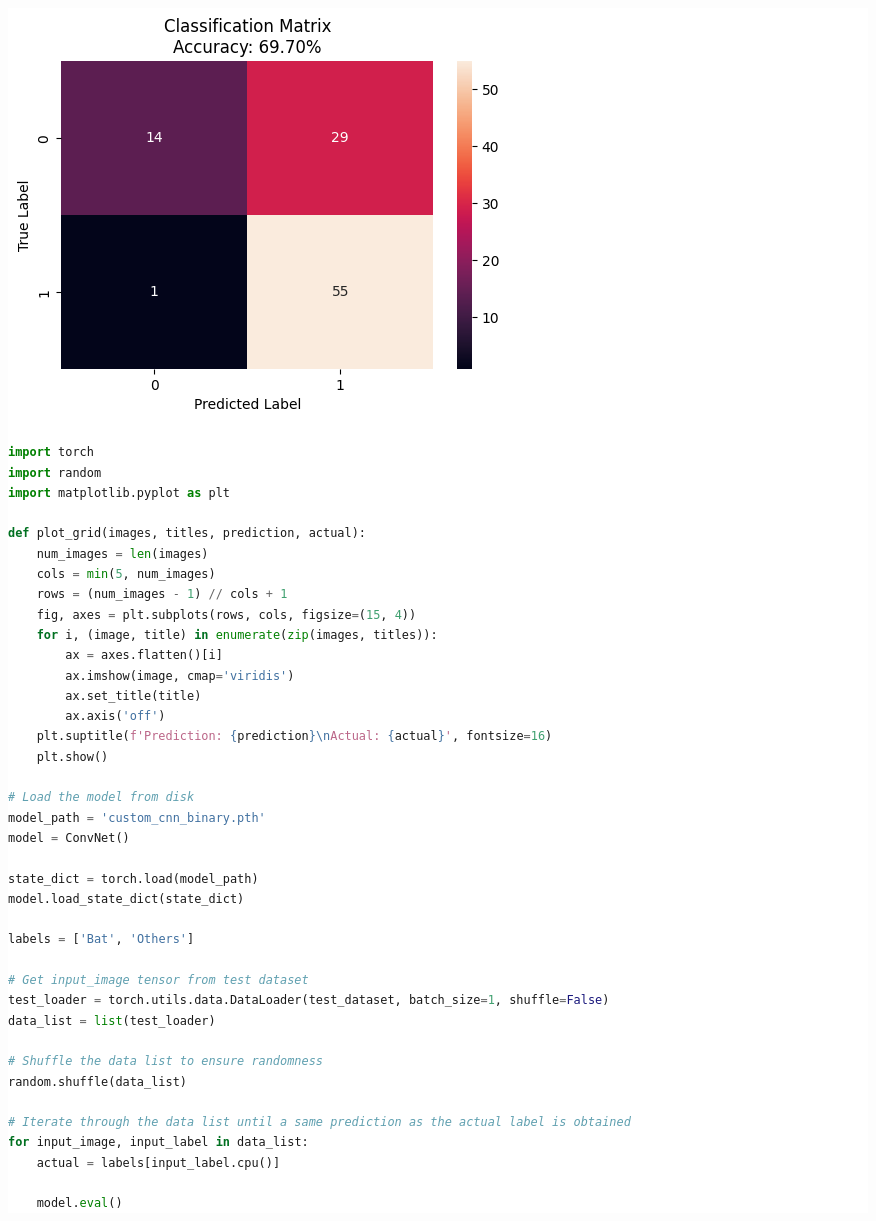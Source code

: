 ![](output_25_0.png)
    



```python
import torch
import random
import matplotlib.pyplot as plt

def plot_grid(images, titles, prediction, actual):
    num_images = len(images)
    cols = min(5, num_images)
    rows = (num_images - 1) // cols + 1
    fig, axes = plt.subplots(rows, cols, figsize=(15, 4))
    for i, (image, title) in enumerate(zip(images, titles)):
        ax = axes.flatten()[i]
        ax.imshow(image, cmap='viridis')
        ax.set_title(title)
        ax.axis('off')
    plt.suptitle(f'Prediction: {prediction}\nActual: {actual}', fontsize=16)
    plt.show()

# Load the model from disk
model_path = 'custom_cnn_binary.pth'
model = ConvNet()

state_dict = torch.load(model_path)
model.load_state_dict(state_dict)

labels = ['Bat', 'Others']

# Get input_image tensor from test dataset
test_loader = torch.utils.data.DataLoader(test_dataset, batch_size=1, shuffle=False)
data_list = list(test_loader)

# Shuffle the data list to ensure randomness
random.shuffle(data_list)

# Iterate through the data list until a same prediction as the actual label is obtained
for input_image, input_label in data_list:
    actual = labels[input_label.cpu()]
    
    model.eval()
```